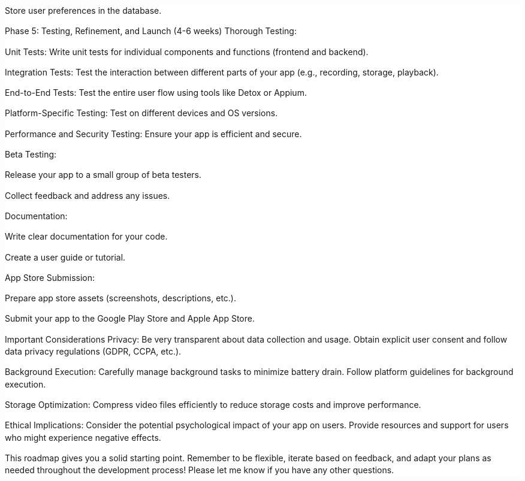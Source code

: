 Store user preferences in the database.

Phase 5: Testing, Refinement, and Launch (4-6 weeks)
Thorough Testing:

Unit Tests: Write unit tests for individual components and functions (frontend and backend).

Integration Tests: Test the interaction between different parts of your app (e.g., recording, storage, playback).

End-to-End Tests: Test the entire user flow using tools like Detox or Appium.

Platform-Specific Testing: Test on different devices and OS versions.

Performance and Security Testing: Ensure your app is efficient and secure.

Beta Testing:

Release your app to a small group of beta testers.

Collect feedback and address any issues.

Documentation:

Write clear documentation for your code.

Create a user guide or tutorial.

App Store Submission:

Prepare app store assets (screenshots, descriptions, etc.).

Submit your app to the Google Play Store and Apple App Store.

Important Considerations
Privacy: Be very transparent about data collection and usage. Obtain explicit user consent and follow data privacy regulations (GDPR, CCPA, etc.).

Background Execution: Carefully manage background tasks to minimize battery drain. Follow platform guidelines for background execution.

Storage Optimization: Compress video files efficiently to reduce storage costs and improve performance.

Ethical Implications: Consider the potential psychological impact of your app on users. Provide resources and support for users who might experience negative effects.

This roadmap gives you a solid starting point. Remember to be flexible, iterate based on feedback, and adapt your plans as needed throughout the development process! Please let me know if you have any other questions.